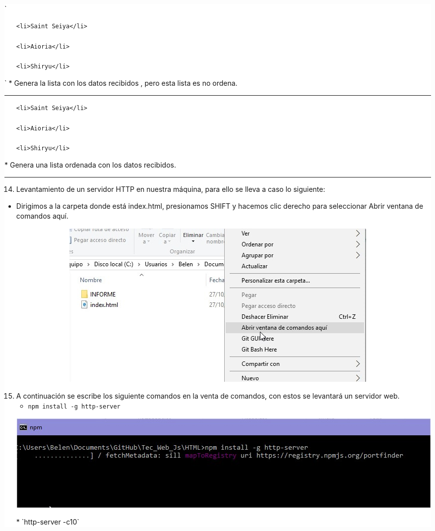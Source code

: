   `<ul>

    <li>Saint Seiya</li>

    <li>Aioria</li>

    <li>Shiryu</li>
</ul>`
* Genera la lista con los datos recibidos , pero esta lista es no ordena.

---
<ol>

    <li>Saint Seiya</li>

    <li>Aioria</li>

    <li>Shiryu</li>
</ol>
 * Genera una lista ordenada con los datos recibidos.

---
14. Levantamiento de un servidor HTTP en nuestra máquina, para ello se lleva a caso lo siguiente:  
   * Dirigimos a la carpeta donde está index.html, presionamos SHIFT y hacemos clic derecho para seleccionar Abrir ventana de comandos aquí.
   
   <p align="center">  <img src="IMAGENES/abrirVentana.jpg" > </p>
   
15. A continuación se escribe los siguiente comandos en la venta de comandos, con estos se levantará un servidor web. 
    * `npm install -g http-server`
    <p align="center">  <img src="IMAGENES/SERVER.jpg"> </p>
    * `http-server -c10`
    
